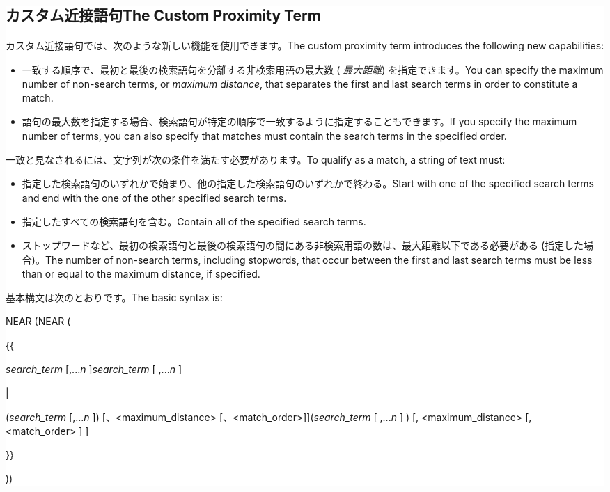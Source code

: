 ##  <a name="the-custom-proximity-term"></a><a name="Custom_NEAR"></a><span data-ttu-id="1a16f-107">カスタム近接語句</span><span class="sxs-lookup"><span data-stu-id="1a16f-107">The Custom Proximity Term</span></span>  
 <span data-ttu-id="1a16f-108">カスタム近接語句では、次のような新しい機能を使用できます。</span><span class="sxs-lookup"><span data-stu-id="1a16f-108">The custom proximity term introduces the following new capabilities:</span></span>  
  
-   <span data-ttu-id="1a16f-109">一致する順序で、最初と最後の検索語句を分離する非検索用語の最大数 ( *最大距離*) を指定できます。</span><span class="sxs-lookup"><span data-stu-id="1a16f-109">You can specify the maximum number of non-search terms, or *maximum distance*, that separates the first and last search terms in order to constitute a match.</span></span>  
  
-   <span data-ttu-id="1a16f-110">語句の最大数を指定する場合、検索語句が特定の順序で一致するように指定することもできます。</span><span class="sxs-lookup"><span data-stu-id="1a16f-110">If you specify the maximum number of terms, you can also specify that matches must contain the search terms in the specified order.</span></span>  
  
 <span data-ttu-id="1a16f-111">一致と見なされるには、文字列が次の条件を満たす必要があります。</span><span class="sxs-lookup"><span data-stu-id="1a16f-111">To qualify as a match, a string of text must:</span></span>  
  
-   <span data-ttu-id="1a16f-112">指定した検索語句のいずれかで始まり、他の指定した検索語句のいずれかで終わる。</span><span class="sxs-lookup"><span data-stu-id="1a16f-112">Start with one of the specified search terms and end with the one of the other specified search terms.</span></span>  
  
-   <span data-ttu-id="1a16f-113">指定したすべての検索語句を含む。</span><span class="sxs-lookup"><span data-stu-id="1a16f-113">Contain all of the specified search terms.</span></span>  
  
-   <span data-ttu-id="1a16f-114">ストップワードなど、最初の検索語句と最後の検索語句の間にある非検索用語の数は、最大距離以下である必要がある (指定した場合)。</span><span class="sxs-lookup"><span data-stu-id="1a16f-114">The number of non-search terms, including stopwords, that occur between the first and last search terms must be less than or equal to the maximum distance, if specified.</span></span>  
  
 <span data-ttu-id="1a16f-115">基本構文は次のとおりです。</span><span class="sxs-lookup"><span data-stu-id="1a16f-115">The basic syntax is:</span></span>  
  
 <span data-ttu-id="1a16f-116">NEAR (</span><span class="sxs-lookup"><span data-stu-id="1a16f-116">NEAR (</span></span>  
  
 <span data-ttu-id="1a16f-117">{</span><span class="sxs-lookup"><span data-stu-id="1a16f-117">{</span></span>  
  
 <span data-ttu-id="1a16f-118">*search_term* [,...*n* ]</span><span class="sxs-lookup"><span data-stu-id="1a16f-118">*search_term* [ ,...*n* ]</span></span>  
  
 |  
  
 <span data-ttu-id="1a16f-119">(*search_term* [,...*n* ]) [、<maximum_distance> [、<match_order>]]</span><span class="sxs-lookup"><span data-stu-id="1a16f-119">(*search_term* [ ,...*n* ] ) [, <maximum_distance> [, <match_order> ] ]</span></span>  
  
 <span data-ttu-id="1a16f-120">}</span><span class="sxs-lookup"><span data-stu-id="1a16f-120">}</span></span>  
  
 <span data-ttu-id="1a16f-121">)</span><span class="sxs-lookup"><span data-stu-id="1a16f-121">)</span></span>  
  